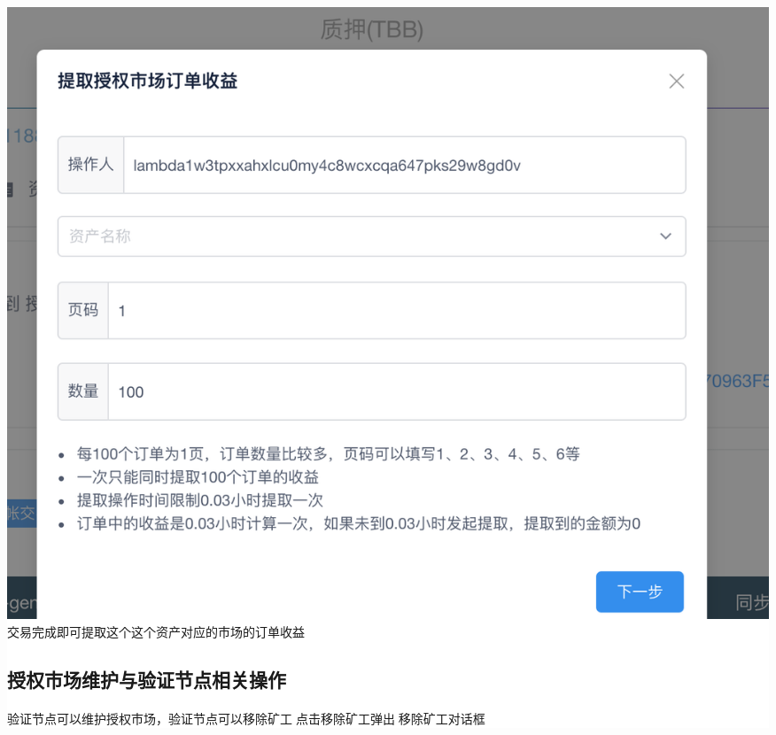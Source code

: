 ![avatar](img/Authorization/miner1.png)
交易完成即可提取这个这个资产对应的市场的订单收益


## 授权市场维护与验证节点相关操作

验证节点可以维护授权市场，验证节点可以移除矿工
点击移除矿工弹出 移除矿工对话框
